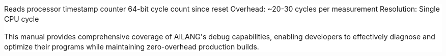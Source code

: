 
Reads processor timestamp counter
64-bit cycle count since reset
Overhead: ~20-30 cycles per measurement
Resolution: Single CPU cycle

This manual provides comprehensive coverage of AILANG's debug capabilities, enabling developers to effectively diagnose and optimize their programs while maintaining zero-overhead production builds.